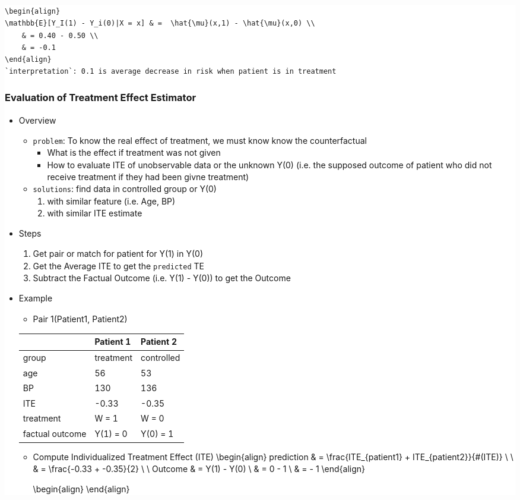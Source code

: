     \begin{align}
    \mathbb{E}[Y_I(1) - Y_i(0)|X = x] & =  \hat{\mu}(x,1) - \hat{\mu}(x,0) \\  
        & = 0.40 - 0.50 \\
        & = -0.1
    \end{align}
    `interpretation`: 0.1 is average decrease in risk when patient is in treatment
    
### Evaluation of Treatment Effect Estimator 

- Overview
    - `problem`: To know the real effect of treatment, we must know know the counterfactual
        - What is the effect if treatment was not given
        - How to evaluate ITE of unobservable data or the unknown Y(0)  (i.e. the supposed outcome of patient who did not receive treatment if they had been givne treatment)
    - `solutions`: find data in controlled group or Y(0)
        1. with similar feature (i.e. Age, BP)
        1. with similar ITE estimate
 
- Steps
    1. Get pair or match for patient for Y(1) in Y(0) 
    1. Get the Average ITE to get the `predicted` TE
    1. Subtract the Factual Outcome (i.e. Y(1) - Y(0)) to get the Outcome
    
- Example

    - Pair 1(Patient1, Patient2) 
    
    | | Patient 1 | Patient 2 |
    | --- | --- | --- |
    | group | treatment | controlled |
    | age   | 56  | 53  |
    | BP    | 130 | 136 |
    | ITE   | -0.33 | -0.35 |
    | treatment | W = 1  | W = 0 |
    |factual outcome| Y(1) = 0  | Y(0) = 1 |
    
    - Compute Individualized Treatment Effect (ITE)
        \begin{align}
        prediction & = \frac{ITE_{patient1} + ITE_{patient2}}{\#(ITE)} \\
        \\
        & = \frac{-0.33 + -0.35}{2}  \\
        \\
        Outcome & = Y(1) - Y(0) \\
        & = 0 - 1 \\
        & = - 1 
        \end{align}
        
        \begin{align}
        \end{align}
        